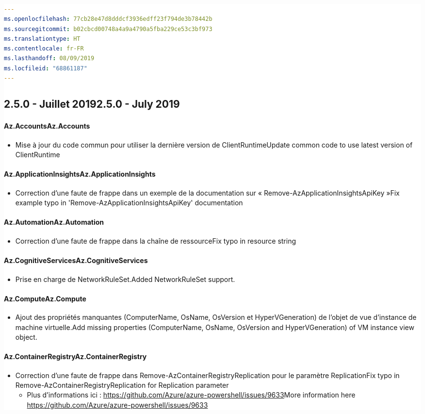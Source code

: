 ```yaml
---
ms.openlocfilehash: 77cb28e47d8dddcf3936edff23f794de3b78442b
ms.sourcegitcommit: b02cbcd00748a4a9a4790a5fba229ce53c3bf973
ms.translationtype: HT
ms.contentlocale: fr-FR
ms.lasthandoff: 08/09/2019
ms.locfileid: "68861187"
---
```

## <a name="250---july-2019"></a><span data-ttu-id="1e2c0-101">2.5.0 - Juillet 2019</span><span class="sxs-lookup"><span data-stu-id="1e2c0-101">2.5.0 - July 2019</span></span>
#### <a name="azaccounts"></a><span data-ttu-id="1e2c0-102">Az.Accounts</span><span class="sxs-lookup"><span data-stu-id="1e2c0-102">Az.Accounts</span></span>
* <span data-ttu-id="1e2c0-103">Mise à jour du code commun pour utiliser la dernière version de ClientRuntime</span><span class="sxs-lookup"><span data-stu-id="1e2c0-103">Update common code to use latest version of ClientRuntime</span></span>

#### <a name="azapplicationinsights"></a><span data-ttu-id="1e2c0-104">Az.ApplicationInsights</span><span class="sxs-lookup"><span data-stu-id="1e2c0-104">Az.ApplicationInsights</span></span>
* <span data-ttu-id="1e2c0-105">Correction d’une faute de frappe dans un exemple de la documentation sur « Remove-AzApplicationInsightsApiKey »</span><span class="sxs-lookup"><span data-stu-id="1e2c0-105">Fix example typo in 'Remove-AzApplicationInsightsApiKey' documentation</span></span> 

#### <a name="azautomation"></a><span data-ttu-id="1e2c0-106">Az.Automation</span><span class="sxs-lookup"><span data-stu-id="1e2c0-106">Az.Automation</span></span>
* <span data-ttu-id="1e2c0-107">Correction d’une faute de frappe dans la chaîne de ressource</span><span class="sxs-lookup"><span data-stu-id="1e2c0-107">Fix typo in resource string</span></span> 

#### <a name="azcognitiveservices"></a><span data-ttu-id="1e2c0-108">Az.CognitiveServices</span><span class="sxs-lookup"><span data-stu-id="1e2c0-108">Az.CognitiveServices</span></span>
* <span data-ttu-id="1e2c0-109">Prise en charge de NetworkRuleSet.</span><span class="sxs-lookup"><span data-stu-id="1e2c0-109">Added NetworkRuleSet support.</span></span>

#### <a name="azcompute"></a><span data-ttu-id="1e2c0-110">Az.Compute</span><span class="sxs-lookup"><span data-stu-id="1e2c0-110">Az.Compute</span></span>
* <span data-ttu-id="1e2c0-111">Ajout des propriétés manquantes (ComputerName, OsName, OsVersion et HyperVGeneration) de l’objet de vue d’instance de machine virtuelle.</span><span class="sxs-lookup"><span data-stu-id="1e2c0-111">Add missing properties (ComputerName, OsName, OsVersion and HyperVGeneration) of VM instance view object.</span></span>

#### <a name="azcontainerregistry"></a><span data-ttu-id="1e2c0-112">Az.ContainerRegistry</span><span class="sxs-lookup"><span data-stu-id="1e2c0-112">Az.ContainerRegistry</span></span>
* <span data-ttu-id="1e2c0-113">Correction d’une faute de frappe dans Remove-AzContainerRegistryReplication pour le paramètre Replication</span><span class="sxs-lookup"><span data-stu-id="1e2c0-113">Fix typo in Remove-AzContainerRegistryReplication for Replication parameter</span></span>
    - <span data-ttu-id="1e2c0-114">Plus d’informations ici : https://github.com/Azure/azure-powershell/issues/9633</span><span class="sxs-lookup"><span data-stu-id="1e2c0-114">More information here https://github.com/Azure/azure-powershell/issues/9633</span></span>
